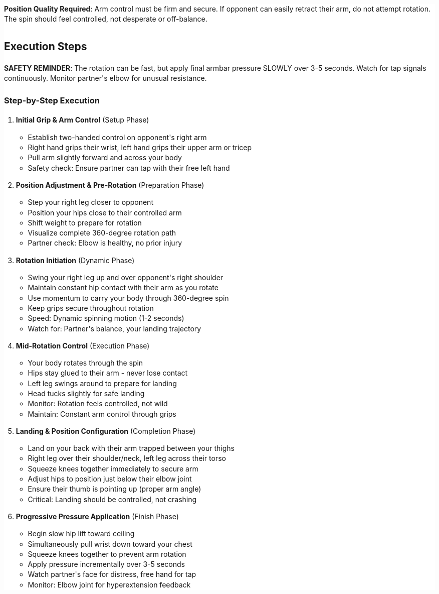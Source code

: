 **Position Quality Required**: Arm control must be firm and secure. If opponent can easily retract their arm, do not attempt rotation. The spin should feel controlled, not desperate or off-balance.

## Execution Steps

**SAFETY REMINDER**: The rotation can be fast, but apply final armbar pressure SLOWLY over 3-5 seconds. Watch for tap signals continuously. Monitor partner's elbow for unusual resistance.

### Step-by-Step Execution

1. **Initial Grip & Arm Control** (Setup Phase)
   - Establish two-handed control on opponent's right arm
   - Right hand grips their wrist, left hand grips their upper arm or tricep
   - Pull arm slightly forward and across your body
   - Safety check: Ensure partner can tap with their free left hand

2. **Position Adjustment & Pre-Rotation** (Preparation Phase)
   - Step your right leg closer to opponent
   - Position your hips close to their controlled arm
   - Shift weight to prepare for rotation
   - Visualize complete 360-degree rotation path
   - Partner check: Elbow is healthy, no prior injury

3. **Rotation Initiation** (Dynamic Phase)
   - Swing your right leg up and over opponent's right shoulder
   - Maintain constant hip contact with their arm as you rotate
   - Use momentum to carry your body through 360-degree spin
   - Keep grips secure throughout rotation
   - Speed: Dynamic spinning motion (1-2 seconds)
   - Watch for: Partner's balance, your landing trajectory

4. **Mid-Rotation Control** (Execution Phase)
   - Your body rotates through the spin
   - Hips stay glued to their arm - never lose contact
   - Left leg swings around to prepare for landing
   - Head tucks slightly for safe landing
   - Monitor: Rotation feels controlled, not wild
   - Maintain: Constant arm control through grips

5. **Landing & Position Configuration** (Completion Phase)
   - Land on your back with their arm trapped between your thighs
   - Right leg over their shoulder/neck, left leg across their torso
   - Squeeze knees together immediately to secure arm
   - Adjust hips to position just below their elbow joint
   - Ensure their thumb is pointing up (proper arm angle)
   - Critical: Landing should be controlled, not crashing

6. **Progressive Pressure Application** (Finish Phase)
   - Begin slow hip lift toward ceiling
   - Simultaneously pull wrist down toward your chest
   - Squeeze knees together to prevent arm rotation
   - Apply pressure incrementally over 3-5 seconds
   - Watch partner's face for distress, free hand for tap
   - Monitor: Elbow joint for hyperextension feedback
